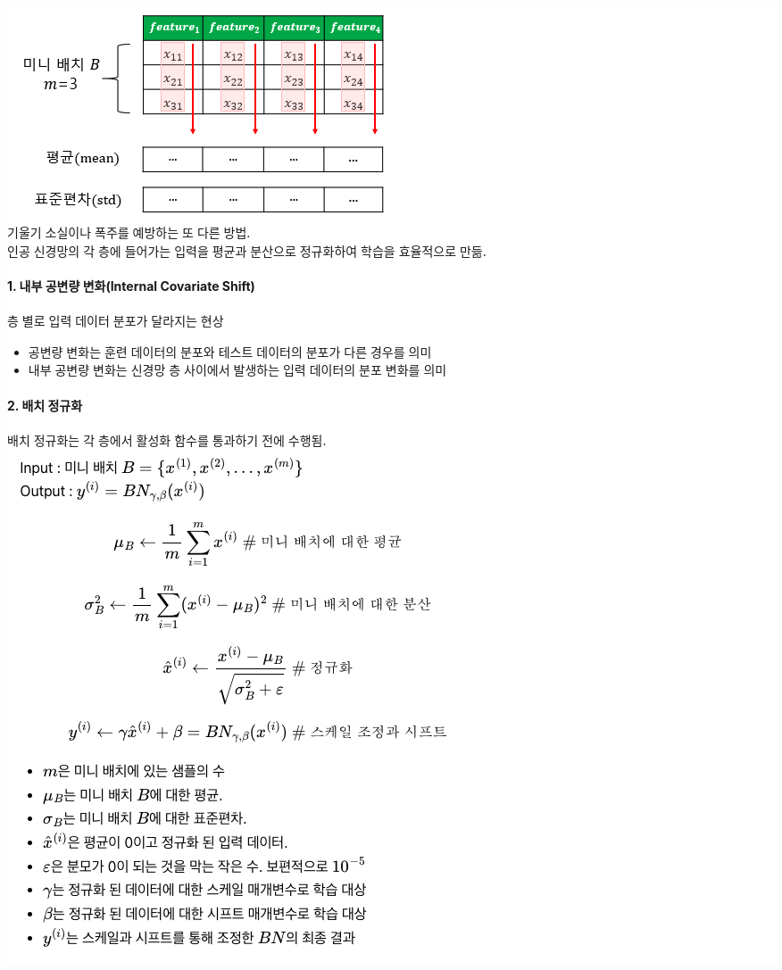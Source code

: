 ![Alt text](images/image-28.png)  
기울기 소실이나 폭주를 예방하는 또 다른 방법.  
인공 신경망의 각 층에 들어가는 입력을 평균과 분산으로 정규화하여 학습을 효율적으로 만듦.

#### 1. 내부 공변량 변화(Internal Covariate Shift)

층 별로 입력 데이터 분포가 달라지는 현상

-   공변량 변화는 훈련 데이터의 분포와 테스트 데이터의 분포가 다른 경우를 의미
-   내부 공변량 변화는 신경망 층 사이에서 발생하는 입력 데이터의 분포 변화를 의미

#### 2. 배치 정규화

배치 정규화는 각 층에서 활성화 함수를 통과하기 전에 수행됨.  
![Alt text](images/image-27.png)
